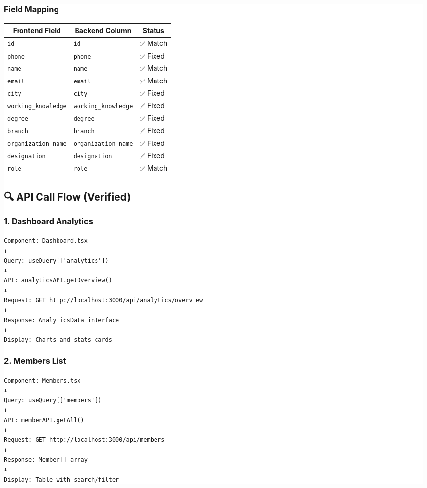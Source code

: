 ### Field Mapping

| Frontend Field | Backend Column | Status |
|---------------|----------------|--------|
| `id` | `id` | ✅ Match |
| `phone` | `phone` | ✅ Fixed |
| `name` | `name` | ✅ Match |
| `email` | `email` | ✅ Match |
| `city` | `city` | ✅ Fixed |
| `working_knowledge` | `working_knowledge` | ✅ Fixed |
| `degree` | `degree` | ✅ Fixed |
| `branch` | `branch` | ✅ Fixed |
| `organization_name` | `organization_name` | ✅ Fixed |
| `designation` | `designation` | ✅ Fixed |
| `role` | `role` | ✅ Match |

## 🔍 API Call Flow (Verified)

### 1. Dashboard Analytics
```
Component: Dashboard.tsx
↓
Query: useQuery(['analytics'])
↓
API: analyticsAPI.getOverview()
↓
Request: GET http://localhost:3000/api/analytics/overview
↓
Response: AnalyticsData interface
↓
Display: Charts and stats cards
```

### 2. Members List
```
Component: Members.tsx
↓
Query: useQuery(['members'])
↓
API: memberAPI.getAll()
↓
Request: GET http://localhost:3000/api/members
↓
Response: Member[] array
↓
Display: Table with search/filter
```
